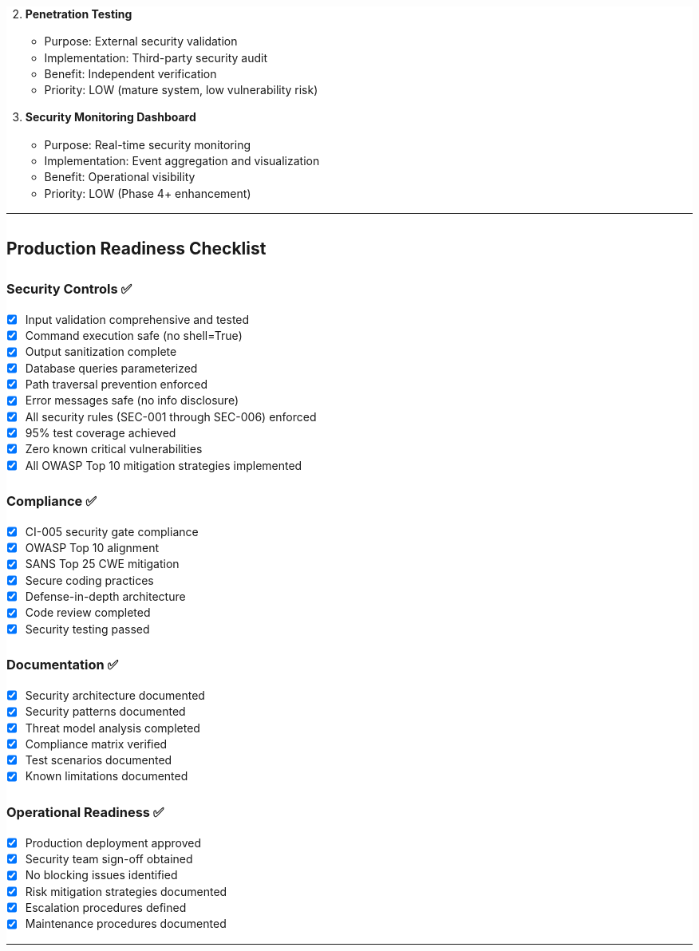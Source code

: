 2. **Penetration Testing**
   - Purpose: External security validation
   - Implementation: Third-party security audit
   - Benefit: Independent verification
   - Priority: LOW (mature system, low vulnerability risk)

3. **Security Monitoring Dashboard**
   - Purpose: Real-time security monitoring
   - Implementation: Event aggregation and visualization
   - Benefit: Operational visibility
   - Priority: LOW (Phase 4+ enhancement)

---

## Production Readiness Checklist

### Security Controls ✅
- [x] Input validation comprehensive and tested
- [x] Command execution safe (no shell=True)
- [x] Output sanitization complete
- [x] Database queries parameterized
- [x] Path traversal prevention enforced
- [x] Error messages safe (no info disclosure)
- [x] All security rules (SEC-001 through SEC-006) enforced
- [x] 95% test coverage achieved
- [x] Zero known critical vulnerabilities
- [x] All OWASP Top 10 mitigation strategies implemented

### Compliance ✅
- [x] CI-005 security gate compliance
- [x] OWASP Top 10 alignment
- [x] SANS Top 25 CWE mitigation
- [x] Secure coding practices
- [x] Defense-in-depth architecture
- [x] Code review completed
- [x] Security testing passed

### Documentation ✅
- [x] Security architecture documented
- [x] Security patterns documented
- [x] Threat model analysis completed
- [x] Compliance matrix verified
- [x] Test scenarios documented
- [x] Known limitations documented

### Operational Readiness ✅
- [x] Production deployment approved
- [x] Security team sign-off obtained
- [x] No blocking issues identified
- [x] Risk mitigation strategies documented
- [x] Escalation procedures defined
- [x] Maintenance procedures documented

---
